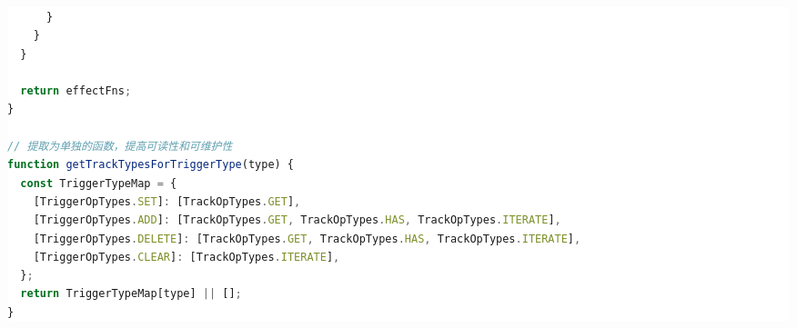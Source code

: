 ```javascript
      }
    }
  }
  
  return effectFns;
}

// 提取为单独的函数，提高可读性和可维护性
function getTrackTypesForTriggerType(type) {
  const TriggerTypeMap = {
    [TriggerOpTypes.SET]: [TrackOpTypes.GET],
    [TriggerOpTypes.ADD]: [TrackOpTypes.GET, TrackOpTypes.HAS, TrackOpTypes.ITERATE],
    [TriggerOpTypes.DELETE]: [TrackOpTypes.GET, TrackOpTypes.HAS, TrackOpTypes.ITERATE],
    [TriggerOpTypes.CLEAR]: [TrackOpTypes.ITERATE],
  };
  return TriggerTypeMap[type] || [];
}
```